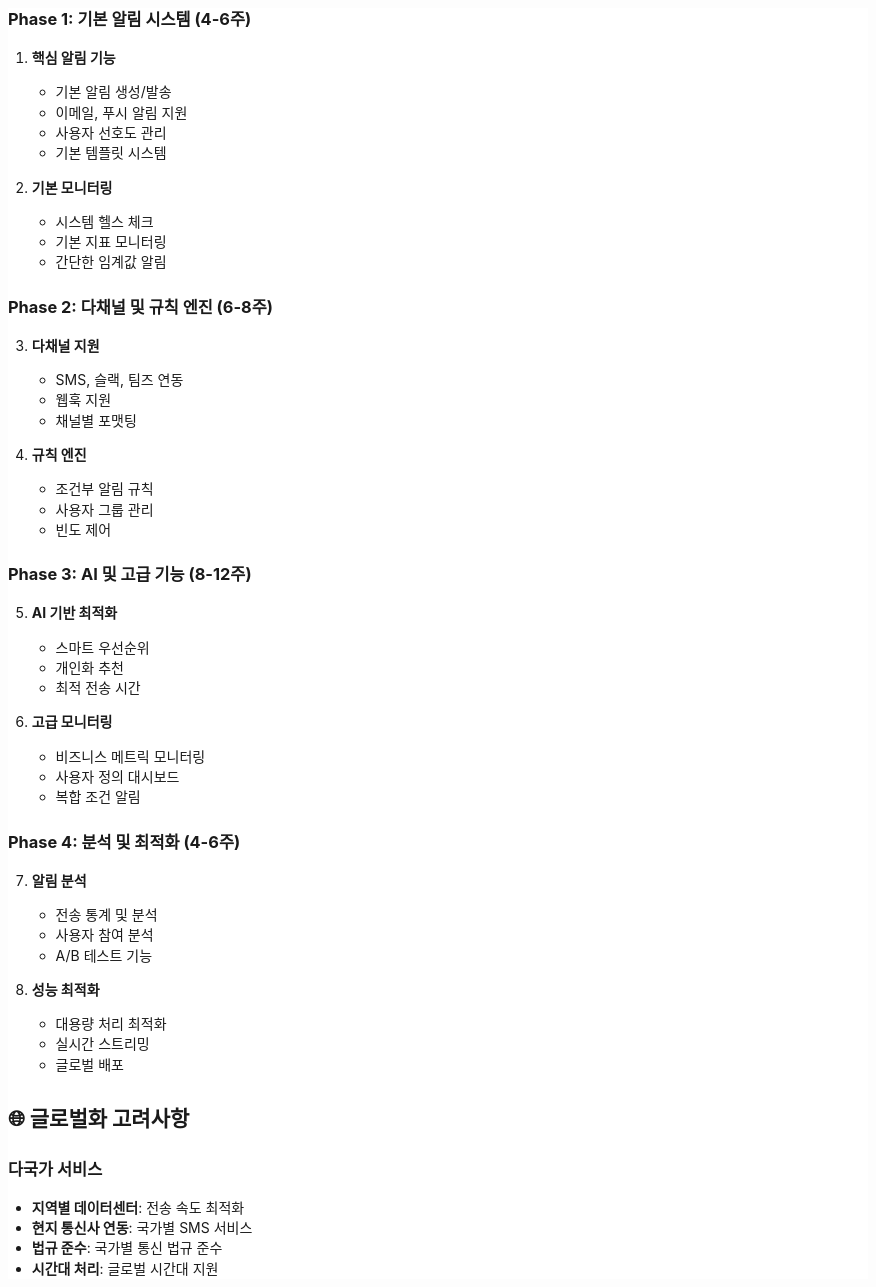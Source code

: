 ### Phase 1: 기본 알림 시스템 (4-6주)
1. **핵심 알림 기능**
   - 기본 알림 생성/발송
   - 이메일, 푸시 알림 지원
   - 사용자 선호도 관리
   - 기본 템플릿 시스템

2. **기본 모니터링**
   - 시스템 헬스 체크
   - 기본 지표 모니터링
   - 간단한 임계값 알림

### Phase 2: 다채널 및 규칙 엔진 (6-8주)
3. **다채널 지원**
   - SMS, 슬랙, 팀즈 연동
   - 웹훅 지원
   - 채널별 포맷팅

4. **규칙 엔진**
   - 조건부 알림 규칙
   - 사용자 그룹 관리
   - 빈도 제어

### Phase 3: AI 및 고급 기능 (8-12주)
5. **AI 기반 최적화**
   - 스마트 우선순위
   - 개인화 추천
   - 최적 전송 시간

6. **고급 모니터링**
   - 비즈니스 메트릭 모니터링
   - 사용자 정의 대시보드
   - 복합 조건 알림

### Phase 4: 분석 및 최적화 (4-6주)
7. **알림 분석**
   - 전송 통계 및 분석
   - 사용자 참여 분석
   - A/B 테스트 기능

8. **성능 최적화**
   - 대용량 처리 최적화
   - 실시간 스트리밍
   - 글로벌 배포

## 🌐 글로벌화 고려사항

### 다국가 서비스
- **지역별 데이터센터**: 전송 속도 최적화
- **현지 통신사 연동**: 국가별 SMS 서비스
- **법규 준수**: 국가별 통신 법규 준수
- **시간대 처리**: 글로벌 시간대 지원
